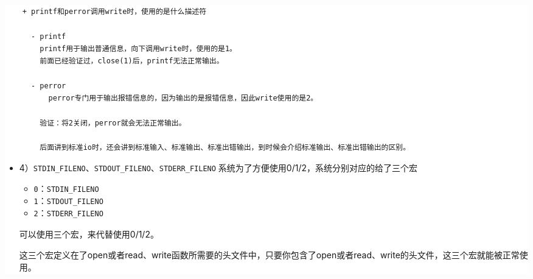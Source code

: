 
        + printf和perror调用write时，使用的是什么描述符

          - printf
            printf用于输出普通信息，向下调用write时，使用的是1。
            前面已经验证过，close(1)后，printf无法正常输出。

          - perror
              perror专门用于输出报错信息的，因为输出的是报错信息，因此write使用的是2。
              
            验证：将2关闭，perror就会无法正常输出。

            后面讲到标准io时，还会讲到标准输入、标准输出、标准出错输出，到时候会介绍标准输出、标准出错输出的区别。


+ 4）`STDIN_FILENO`、`STDOUT_FILENO`、`STDERR_FILENO`
    系统为了方便使用0/1/2，系统分别对应的给了三个宏

    + `0`：`STDIN_FILENO`
    + `1`：`STDOUT_FILENO`
    + `2`：`STDERR_FILENO`

    可以使用三个宏，来代替使用0/1/2。

    这三个宏定义在了open或者read、write函数所需要的头文件中，只要你包含了open或者read、write的头文件，这三个宏就能被正常使用。
